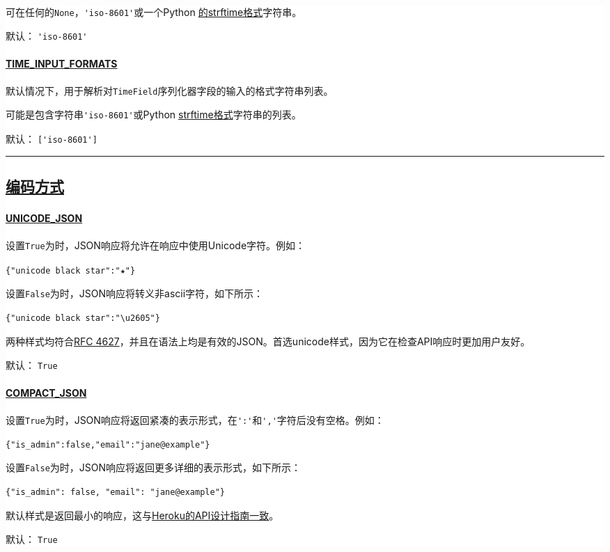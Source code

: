 可在任何的`None`，`'iso-8601'`或一个Python [的strftime格式](https://docs.python.org/3/library/time.html#time.strftime)字符串。

默认： `'iso-8601'`

#### [TIME_INPUT_FORMATS](https://www.django-rest-framework.org/api-guide/settings/#time_input_formats)

默认情况下，用于解析对`TimeField`序列化器字段的输入的格式字符串列表。

可能是包含字符串`'iso-8601'`或Python [strftime格式](https://docs.python.org/3/library/time.html#time.strftime)字符串的列表。

默认： `['iso-8601']`

------

## [编码方式](https://www.django-rest-framework.org/api-guide/settings/#encodings)

#### [UNICODE_JSON](https://www.django-rest-framework.org/api-guide/settings/#unicode_json)

设置`True`为时，JSON响应将允许在响应中使用Unicode字符。例如：

```
{"unicode black star":"★"}
```

设置`False`为时，JSON响应将转义非ascii字符，如下所示：

```
{"unicode black star":"\u2605"}
```

两种样式均符合[RFC 4627](https://www.ietf.org/rfc/rfc4627.txt)，并且在语法上均是有效的JSON。首选unicode样式，因为它在检查API响应时更加用户友好。

默认： `True`

#### [COMPACT_JSON](https://www.django-rest-framework.org/api-guide/settings/#compact_json)

设置`True`为时，JSON响应将返回紧凑的表示形式，在`':'`和`','`字符后没有空格。例如：

```
{"is_admin":false,"email":"jane@example"}
```

设置`False`为时，JSON响应将返回更多详细的表示形式，如下所示：

```
{"is_admin": false, "email": "jane@example"}
```

默认样式是返回最小的响应，这与[Heroku的API设计指南一致](https://github.com/interagent/http-api-design#keep-json-minified-in-all-responses)。

默认： `True`
